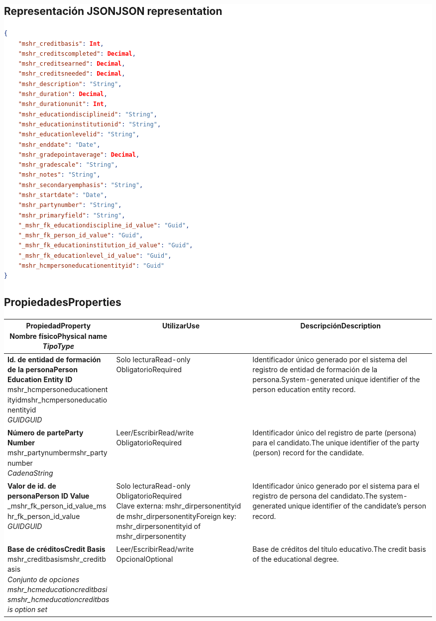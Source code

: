 ## <a name="json-representation"></a><span data-ttu-id="5b78e-109">Representación JSON</span><span class="sxs-lookup"><span data-stu-id="5b78e-109">JSON representation</span></span>

```json
{
    "mshr_creditbasis": Int,
    "mshr_creditscompleted": Decimal,
    "mshr_creditsearned": Decimal,
    "mshr_creditsneeded": Decimal,
    "mshr_description": "String",
    "mshr_duration": Decimal,
    "mshr_durationunit": Int,
    "mshr_educationdisciplineid": "String",
    "mshr_educationinstitutionid": "String",
    "mshr_educationlevelid": "String",
    "mshr_enddate": "Date",
    "mshr_gradepointaverage": Decimal,
    "mshr_gradescale": "String",
    "mshr_notes": "String",
    "mshr_secondaryemphasis": "String",
    "mshr_startdate": "Date",
    "mshr_partynumber": "String",
    "mshr_primaryfield": "String",
    "_mshr_fk_educationdiscipline_id_value": "Guid",
    "_mshr_fk_person_id_value": "Guid",
    "_mshr_fk_educationinstitution_id_value": "Guid",
    "_mshr_fk_educationlevel_id_value": "Guid",
    "mshr_hcmpersoneducationentityid": "Guid"
}
```

## <a name="properties"></a><span data-ttu-id="5b78e-110">Propiedades</span><span class="sxs-lookup"><span data-stu-id="5b78e-110">Properties</span></span>

| <span data-ttu-id="5b78e-111">Propiedad</span><span class="sxs-lookup"><span data-stu-id="5b78e-111">Property</span></span><br><span data-ttu-id="5b78e-112">**Nombre físico**</span><span class="sxs-lookup"><span data-stu-id="5b78e-112">**Physical name**</span></span><br><span data-ttu-id="5b78e-113">**_Tipo_**</span><span class="sxs-lookup"><span data-stu-id="5b78e-113">**_Type_**</span></span> | <span data-ttu-id="5b78e-114">Utilizar</span><span class="sxs-lookup"><span data-stu-id="5b78e-114">Use</span></span> | <span data-ttu-id="5b78e-115">Descripción</span><span class="sxs-lookup"><span data-stu-id="5b78e-115">Description</span></span> |
| --- | --- | --- |
| <span data-ttu-id="5b78e-116">**Id. de entidad de formación de la persona**</span><span class="sxs-lookup"><span data-stu-id="5b78e-116">**Person Education Entity ID**</span></span><br><span data-ttu-id="5b78e-117">mshr_hcmpersoneducationentityid</span><span class="sxs-lookup"><span data-stu-id="5b78e-117">mshr_hcmpersoneducationentityid</span></span><br><span data-ttu-id="5b78e-118">*GUID*</span><span class="sxs-lookup"><span data-stu-id="5b78e-118">*GUID*</span></span> | <span data-ttu-id="5b78e-119">Solo lectura</span><span class="sxs-lookup"><span data-stu-id="5b78e-119">Read-only</span></span><br><span data-ttu-id="5b78e-120">Obligatorio</span><span class="sxs-lookup"><span data-stu-id="5b78e-120">Required</span></span> | <span data-ttu-id="5b78e-121">Identificador único generado por el sistema del registro de entidad de formación de la persona.</span><span class="sxs-lookup"><span data-stu-id="5b78e-121">System-generated unique identifier of the person education entity record.</span></span> |
| <span data-ttu-id="5b78e-122">**Número de parte**</span><span class="sxs-lookup"><span data-stu-id="5b78e-122">**Party Number**</span></span><br><span data-ttu-id="5b78e-123">mshr_partynumber</span><span class="sxs-lookup"><span data-stu-id="5b78e-123">mshr_partynumber</span></span><br><span data-ttu-id="5b78e-124">*Cadena*</span><span class="sxs-lookup"><span data-stu-id="5b78e-124">*String*</span></span> | <span data-ttu-id="5b78e-125">Leer/Escribir</span><span class="sxs-lookup"><span data-stu-id="5b78e-125">Read/write</span></span><br><span data-ttu-id="5b78e-126">Obligatorio</span><span class="sxs-lookup"><span data-stu-id="5b78e-126">Required</span></span> | <span data-ttu-id="5b78e-127">Identificador único del registro de parte (persona) para el candidato.</span><span class="sxs-lookup"><span data-stu-id="5b78e-127">The unique identifier of the party (person) record for the candidate.</span></span> |
| <span data-ttu-id="5b78e-128">**Valor de id. de persona**</span><span class="sxs-lookup"><span data-stu-id="5b78e-128">**Person ID Value**</span></span><br><span data-ttu-id="5b78e-129">_mshr_fk_person_id_value</span><span class="sxs-lookup"><span data-stu-id="5b78e-129">_mshr_fk_person_id_value</span></span><br><span data-ttu-id="5b78e-130">*GUID*</span><span class="sxs-lookup"><span data-stu-id="5b78e-130">*GUID*</span></span> | <span data-ttu-id="5b78e-131">Solo lectura</span><span class="sxs-lookup"><span data-stu-id="5b78e-131">Read-only</span></span><br><span data-ttu-id="5b78e-132">Obligatorio</span><span class="sxs-lookup"><span data-stu-id="5b78e-132">Required</span></span><br><span data-ttu-id="5b78e-133">Clave externa: mshr_dirpersonentityid de mshr_dirpersonentity</span><span class="sxs-lookup"><span data-stu-id="5b78e-133">Foreign key: mshr_dirpersonentityid of mshr_dirpersonentity</span></span> | <span data-ttu-id="5b78e-134">Identificador único generado por el sistema para el registro de persona del candidato.</span><span class="sxs-lookup"><span data-stu-id="5b78e-134">The system-generated unique identifier of the candidate’s person record.</span></span> |
| <span data-ttu-id="5b78e-135">**Base de créditos**</span><span class="sxs-lookup"><span data-stu-id="5b78e-135">**Credit Basis**</span></span><br><span data-ttu-id="5b78e-136">mshr_creditbasis</span><span class="sxs-lookup"><span data-stu-id="5b78e-136">mshr_creditbasis</span></span><br><span data-ttu-id="5b78e-137">*Conjunto de opciones mshr_hcmeducationcreditbasis*</span><span class="sxs-lookup"><span data-stu-id="5b78e-137">*mshr_hcmeducationcreditbasis option set*</span></span> | <span data-ttu-id="5b78e-138">Leer/Escribir</span><span class="sxs-lookup"><span data-stu-id="5b78e-138">Read/write</span></span><br><span data-ttu-id="5b78e-139">Opcional</span><span class="sxs-lookup"><span data-stu-id="5b78e-139">Optional</span></span> | <span data-ttu-id="5b78e-140">Base de créditos del título educativo.</span><span class="sxs-lookup"><span data-stu-id="5b78e-140">The credit basis of the educational degree.</span></span> |